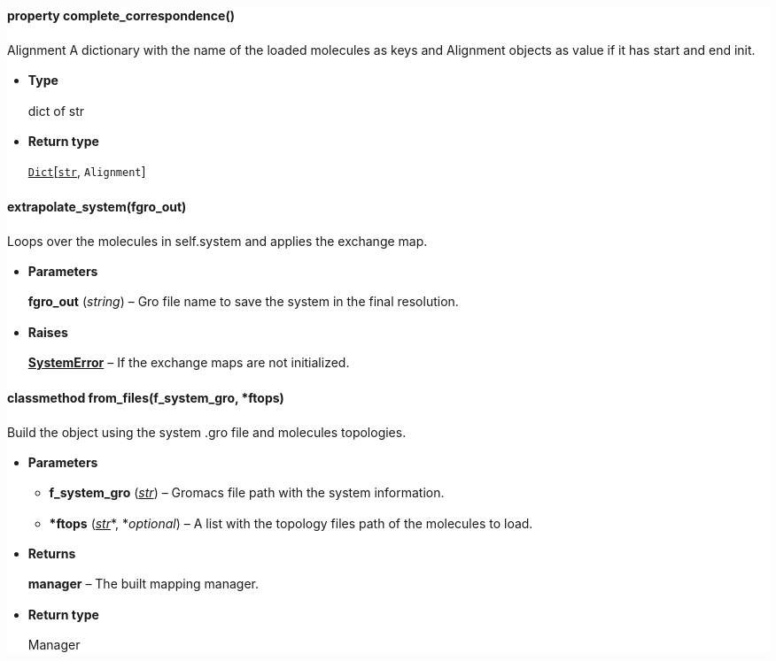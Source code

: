 


#### property complete_correspondence()
Alignment
A dictionary with the name of the loaded molecules as keys and
Alignment objects as value if it has start and end init.


* **Type**

    dict of str




* **Return type**

    [`Dict`](https://docs.python.org/3/library/typing.html#typing.Dict)[[`str`](https://docs.python.org/3/library/stdtypes.html#str), `Alignment`]



#### extrapolate_system(fgro_out)
Loops over the molecules in self.system and applies the exchange map.


* **Parameters**

    **fgro_out** (*string*) – Gro file name to save the system in the final resolution.



* **Raises**

    [**SystemError**](https://docs.python.org/3/library/exceptions.html#SystemError) – If the exchange maps are not initialized.




#### classmethod from_files(f_system_gro, \*ftops)
Build the object using the system .gro file and molecules topologies.


* **Parameters**

    
    * **f_system_gro** ([*str*](https://docs.python.org/3/library/stdtypes.html#str)) – Gromacs file path with the system information.


    * **\*ftops** ([*str*](https://docs.python.org/3/library/stdtypes.html#str)*, **optional*) – A list with the topology files path of the molecules to load.



* **Returns**

    **manager** – The built mapping manager.



* **Return type**

    Manager

